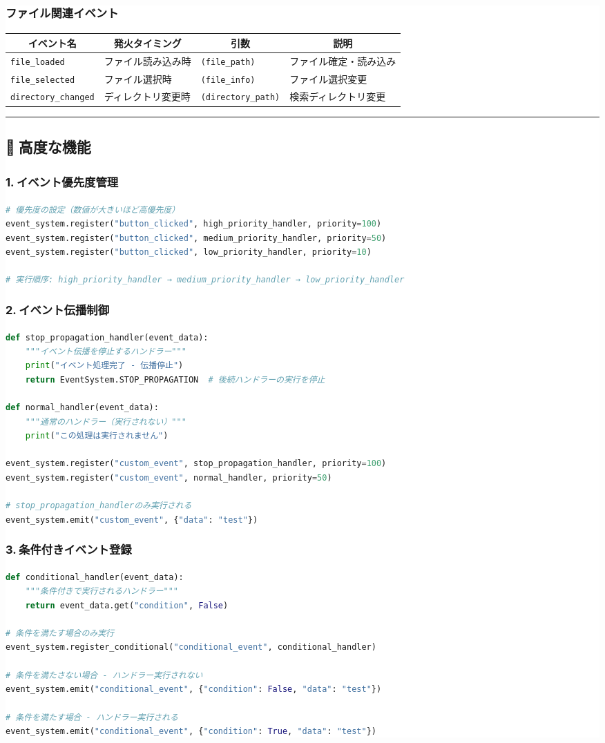 ### ファイル関連イベント

| イベント名 | 発火タイミング | 引数 | 説明 |
|-----------|---------------|------|------|
| `file_loaded` | ファイル読み込み時 | `(file_path)` | ファイル確定・読み込み |
| `file_selected` | ファイル選択時 | `(file_info)` | ファイル選択変更 |
| `directory_changed` | ディレクトリ変更時 | `(directory_path)` | 検索ディレクトリ変更 |

---

## 🔧 高度な機能

### 1. **イベント優先度管理**

```python
# 優先度の設定（数値が大きいほど高優先度）
event_system.register("button_clicked", high_priority_handler, priority=100)
event_system.register("button_clicked", medium_priority_handler, priority=50)
event_system.register("button_clicked", low_priority_handler, priority=10)

# 実行順序: high_priority_handler → medium_priority_handler → low_priority_handler
```

### 2. **イベント伝播制御**

```python
def stop_propagation_handler(event_data):
    """イベント伝播を停止するハンドラー"""
    print("イベント処理完了 - 伝播停止")
    return EventSystem.STOP_PROPAGATION  # 後続ハンドラーの実行を停止

def normal_handler(event_data):
    """通常のハンドラー（実行されない）"""
    print("この処理は実行されません")

event_system.register("custom_event", stop_propagation_handler, priority=100)
event_system.register("custom_event", normal_handler, priority=50)

# stop_propagation_handlerのみ実行される
event_system.emit("custom_event", {"data": "test"})
```

### 3. **条件付きイベント登録**

```python
def conditional_handler(event_data):
    """条件付きで実行されるハンドラー"""
    return event_data.get("condition", False)

# 条件を満たす場合のみ実行
event_system.register_conditional("conditional_event", conditional_handler)

# 条件を満たさない場合 - ハンドラー実行されない
event_system.emit("conditional_event", {"condition": False, "data": "test"})

# 条件を満たす場合 - ハンドラー実行される
event_system.emit("conditional_event", {"condition": True, "data": "test"})
```
